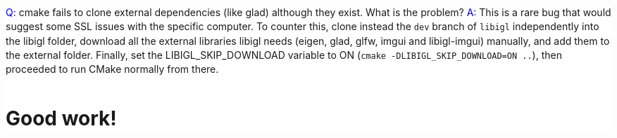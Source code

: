 <span style="color:blue">Q:</span> cmake fails to clone external dependencies (like glad) although they exist. What is the problem?
<span style="color:blue">A:</span> This is a rare bug that would suggest some SSL issues with the specific computer. To counter this, clone instead the ``dev`` branch of ``libigl`` independently into the libigl folder, download all the external libraries libigl needs (eigen, glad, glfw, imgui and libigl-imgui) manually, and add them to the external folder.
Finally, set the LIBIGL_SKIP_DOWNLOAD variable to ON (```cmake -DLIBIGL_SKIP_DOWNLOAD=ON ..```), then proceeded to run CMake normally from there. 


# Good work!